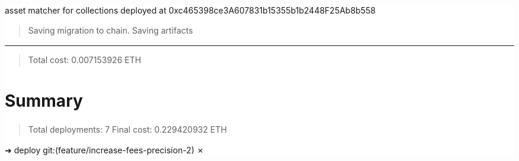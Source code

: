asset matcher for collections deployed at 0xc465398ce3A607831b15355b1b2448F25Ab8b558

> Saving migration to chain.
> Saving artifacts

---

> Total cost: 0.007153926 ETH

# Summary

> Total deployments: 7
> Final cost: 0.229420932 ETH

➜ deploy git:(feature/increase-fees-precision-2) ✗
